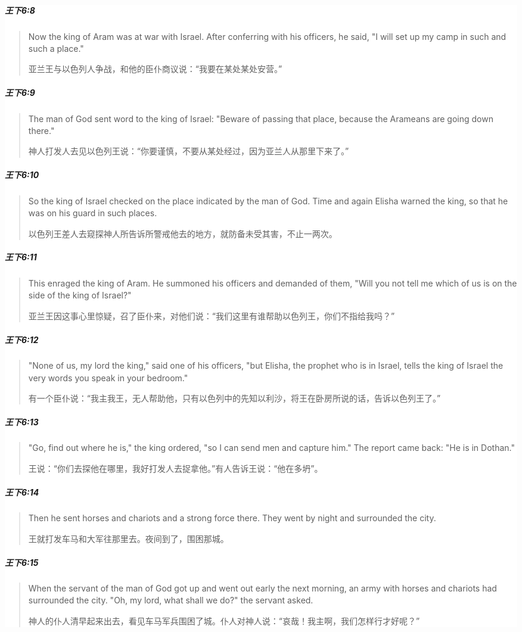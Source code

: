 ##### 王下6:8
> Now the king of Aram was at war with Israel. After conferring with his officers, he said, "I will set up my camp in such and such a place."
>
> 亚兰王与以色列人争战，和他的臣仆商议说：“我要在某处某处安营。”


##### 王下6:9
> The man of God sent word to the king of Israel: "Beware of passing that place, because the Arameans are going down there."
>
> 神人打发人去见以色列王说：“你要谨慎，不要从某处经过，因为亚兰人从那里下来了。”


##### 王下6:10
> So the king of Israel checked on the place indicated by the man of God. Time and again Elisha warned the king, so that he was on his guard in such places.
>
> 以色列王差人去窥探神人所告诉所警戒他去的地方，就防备未受其害，不止一两次。


##### 王下6:11
> This enraged the king of Aram. He summoned his officers and demanded of them, "Will you not tell me which of us is on the side of the king of Israel?"
>
> 亚兰王因这事心里惊疑，召了臣仆来，对他们说：“我们这里有谁帮助以色列王，你们不指给我吗？”


##### 王下6:12
> "None of us, my lord the king," said one of his officers, "but Elisha, the prophet who is in Israel, tells the king of Israel the very words you speak in your bedroom."
>
> 有一个臣仆说：“我主我王，无人帮助他，只有以色列中的先知以利沙，将王在卧房所说的话，告诉以色列王了。”


##### 王下6:13
> "Go, find out where he is," the king ordered, "so I can send men and capture him." The report came back: "He is in Dothan."
>
> 王说：“你们去探他在哪里，我好打发人去捉拿他。”有人告诉王说：“他在多坍”。


##### 王下6:14
> Then he sent horses and chariots and a strong force there. They went by night and surrounded the city.
>
> 王就打发车马和大军往那里去。夜间到了，围困那城。


##### 王下6:15
> When the servant of the man of God got up and went out early the next morning, an army with horses and chariots had surrounded the city. "Oh, my lord, what shall we do?" the servant asked.
>
> 神人的仆人清早起来出去，看见车马军兵围困了城。仆人对神人说：“哀哉！我主啊，我们怎样行才好呢？”
